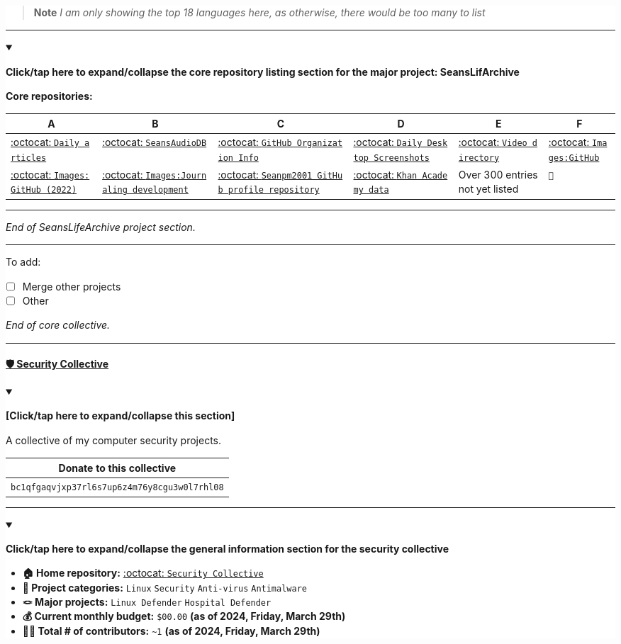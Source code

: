 > **Note** _I am only showing the top 18 languages here, as otherwise, there would be too many to list_

---

<details open><summary><p><b>Click/tap here to expand/collapse the core repository listing section for the major project: SeansLifArchive</b></p></summary>

**Core repositories:**

| A | B | C | D | E | F |
|---|---|---|---|---|---|
| [:octocat: `Daily articles`](https://github.com/seanpm2001/SeansLifeArchive_Daily-articles/) | [:octocat: `SeansAudioDB`](https://github.com/seanpm2001/SeansAudioDB/) | [:octocat: `GitHub Organization Info`](https://github.com/seanpm2001/GitHub_Organization_Info/) | [:octocat: `Daily Desktop Screenshots`](https://github.com/seanpm2001/Daily-desktop-screenshots/) | [:octocat: `Video directory`](https://github.com/seanpm2001/SeansLifeArchive_VideoDirectory/) | [:octocat: `Images:GitHub`](https://github.com/seanpm2001/SeansLifeArchive_Images_GitHub/) |
| [:octocat: `Images:GitHub (2022)`](https://github.com/seanpm2001/SeansLifeArchive_Images_GitHub_Y2022/) | [:octocat: `Images:Journaling development`](https://github.com/seanpm20017/SeansLifeArchive_Images_Journaling-development/) | [:octocat: `Seanpm2001 GitHub profile repository`](https://github.com/seanpm2001/seanpm2001/) | [:octocat: `Khan Academy data`](https://github.com/seanpm2001/KhanAcademyData_u-Seanwallawallaofficial/) | Over 300 entries not yet listed | `📖️` |

</details> 

---

_End of SeansLifeArchive project section._

</details> 

---

To add:

- [ ] Merge other projects
- [ ] Other

_End of core collective._

</details> 

---

#### [🛡️ Security Collective](#-Security-Collective)

<details open><summary><p><b>[Click/tap here to expand/collapse this section]</b></p></summary>

A collective of my computer security projects.

| Donate to this collective |
|---|
| `bc1qfgaqvjxp37rl6s7up6z4m76y8cgu3w0l7rhl08` |

---

<details open><summary><p><b>Click/tap here to expand/collapse the general information section for the security collective</b></p></summary>

- **🏠️ Home repository:** [:octocat: `Security Collective`](https://github.com/seanpm2001/Security-Collective/)
- **🔵️ Project categories:** `Linux` `Security` `Anti-virus` `Antimalware`
- **🪢️ Major projects:** `Linux Defender` `Hospital Defender`
- **💰️ Current monthly budget:** `$00.00` **(as of 2024, Friday, March 29th)**
- **🧑‍💻️ Total # of contributors:** `~1` **(as of 2024, Friday, March 29th)**
